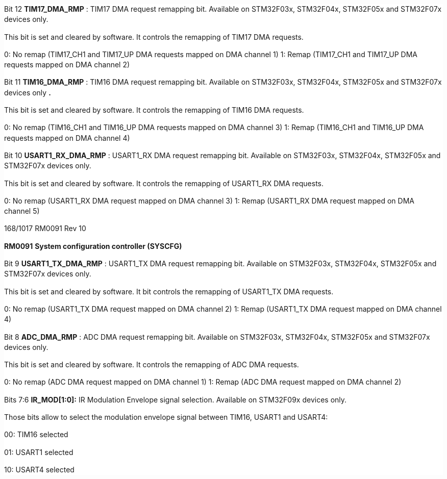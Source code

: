 Bit 12 **TIM17_DMA_RMP** : TIM17 DMA request remapping bit. Available on STM32F03x,
STM32F04x, STM32F05x and STM32F07x devices only.

This bit is set and cleared by software. It controls the remapping of TIM17 DMA requests.

0: No remap (TIM17_CH1 and TIM17_UP DMA requests mapped on DMA channel 1)
1: Remap (TIM17_CH1 and TIM17_UP DMA requests mapped on DMA channel 2)


Bit 11 **TIM16_DMA_RMP** : TIM16 DMA request remapping bit. Available on STM32F03x,
STM32F04x, STM32F05x and STM32F07x devices only **.**

This bit is set and cleared by software. It controls the remapping of TIM16 DMA requests.

0: No remap (TIM16_CH1 and TIM16_UP DMA requests mapped on DMA channel 3)
1: Remap (TIM16_CH1 and TIM16_UP DMA requests mapped on DMA channel 4)


Bit 10 **USART1_RX_DMA_RMP** : USART1_RX DMA request remapping bit. Available on
STM32F03x, STM32F04x, STM32F05x and STM32F07x devices only.

This bit is set and cleared by software. It controls the remapping of USART1_RX DMA
requests.

0: No remap (USART1_RX DMA request mapped on DMA channel 3)
1: Remap (USART1_RX DMA request mapped on DMA channel 5)


168/1017 RM0091 Rev 10


**RM0091** **System configuration controller (SYSCFG)**


Bit 9 **USART1_TX_DMA_RMP** : USART1_TX DMA request remapping bit. Available on
STM32F03x, STM32F04x, STM32F05x and STM32F07x devices only.

This bit is set and cleared by software. It bit controls the remapping of USART1_TX DMA
requests.

0: No remap (USART1_TX DMA request mapped on DMA channel 2)
1: Remap (USART1_TX DMA request mapped on DMA channel 4)


Bit 8 **ADC_DMA_RMP** : ADC DMA request remapping bit. Available on STM32F03x, STM32F04x,
STM32F05x and STM32F07x devices only.

This bit is set and cleared by software. It controls the remapping of ADC DMA requests.

0: No remap (ADC DMA request mapped on DMA channel 1)
1: Remap (ADC DMA request mapped on DMA channel 2)


Bits 7:6 **IR_MOD[1:0]:** IR Modulation Envelope signal selection. Available on STM32F09x devices
only.

Those bits allow to select the modulation envelope signal between TIM16, USART1 and
USART4:

00: TIM16 selected

01: USART1 selected

10: USART4 selected
